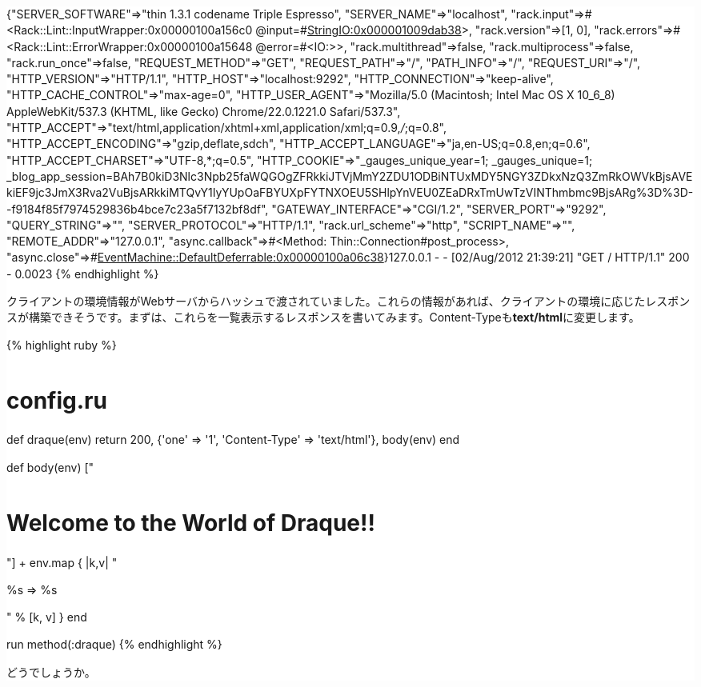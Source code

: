 {"SERVER_SOFTWARE"=>"thin 1.3.1 codename Triple Espresso", "SERVER_NAME"=>"localhost", "rack.input"=>#<Rack::Lint::InputWrapper:0x00000100a156c0 @input=#<StringIO:0x000001009dab38>>, "rack.version"=>[1, 0], "rack.errors"=>#<Rack::Lint::ErrorWrapper:0x00000100a15648 @error=#<IO:<STDERR>>>, "rack.multithread"=>false, "rack.multiprocess"=>false, "rack.run_once"=>false, "REQUEST_METHOD"=>"GET", "REQUEST_PATH"=>"/", "PATH_INFO"=>"/", "REQUEST_URI"=>"/", "HTTP_VERSION"=>"HTTP/1.1", "HTTP_HOST"=>"localhost:9292", "HTTP_CONNECTION"=>"keep-alive", "HTTP_CACHE_CONTROL"=>"max-age=0", "HTTP_USER_AGENT"=>"Mozilla/5.0 (Macintosh; Intel Mac OS X 10_6_8) AppleWebKit/537.3 (KHTML, like Gecko) Chrome/22.0.1221.0 Safari/537.3", "HTTP_ACCEPT"=>"text/html,application/xhtml+xml,application/xml;q=0.9,*/*;q=0.8", "HTTP_ACCEPT_ENCODING"=>"gzip,deflate,sdch", "HTTP_ACCEPT_LANGUAGE"=>"ja,en-US;q=0.8,en;q=0.6", "HTTP_ACCEPT_CHARSET"=>"UTF-8,*;q=0.5", "HTTP_COOKIE"=>"_gauges_unique_year=1; _gauges_unique=1; _blog_app_session=BAh7B0kiD3Nlc3Npb25faWQGOgZFRkkiJTVjMmY2ZDU1ODBiNTUxMDY5NGY3ZDkxNzQ3ZmRkOWVkBjsAVEkiEF9jc3JmX3Rva2VuBjsARkkiMTQvY1IyYUpOaFBYUXpFYTNXOEU5SHlpYnVEU0ZEaDRxTmUwTzVINThmbmc9BjsARg%3D%3D--f9184f85f7974529836b4bce7c23a5f7132bf8df", "GATEWAY_INTERFACE"=>"CGI/1.2", "SERVER_PORT"=>"9292", "QUERY_STRING"=>"", "SERVER_PROTOCOL"=>"HTTP/1.1", "rack.url_scheme"=>"http", "SCRIPT_NAME"=>"", "REMOTE_ADDR"=>"127.0.0.1", "async.callback"=>#<Method: Thin::Connection#post_process>, "async.close"=>#<EventMachine::DefaultDeferrable:0x00000100a06c38>}127.0.0.1 - - [02/Aug/2012 21:39:21] "GET / HTTP/1.1" 200 - 0.0023
{% endhighlight %}

クライアントの環境情報がWebサーバからハッシュで渡されていました。これらの情報があれば、クライアントの環境に応じたレスポンスが構築できそうです。まずは、これらを一覧表示するレスポンスを書いてみます。Content-Typeも**text/html**に変更します。

{% highlight ruby %}
# config.ru
def draque(env)
  return 200, {'one' => '1', 'Content-Type' => 'text/html'}, body(env)
end

def body(env)
  ["<h1>Welcome to the World of Draque!!</h1>"] +
  env.map { |k,v| "<p>%s => %s</p>" % [k, v] }
end

run method(:draque)
{% endhighlight %}

どうでしょうか。
